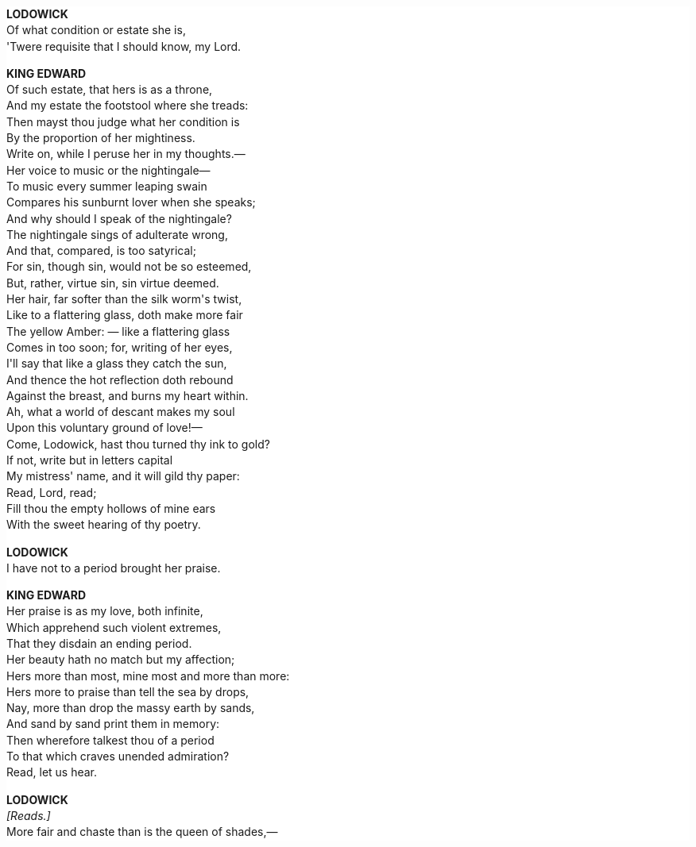 **LODOWICK**  
Of what condition or estate she is,  
'Twere requisite that I should know, my Lord.

**KING EDWARD**  
Of such estate, that hers is as a throne,  
And my estate the footstool where she treads:  
Then mayst thou judge what her condition is  
By the proportion of her mightiness.  
Write on, while I peruse her in my thoughts.—  
Her voice to music or the nightingale—  
To music every summer leaping swain  
Compares his sunburnt lover when she speaks;  
And why should I speak of the nightingale?  
The nightingale sings of adulterate wrong,  
And that, compared, is too satyrical;  
For sin, though sin, would not be so esteemed,  
But, rather, virtue sin, sin virtue deemed.  
Her hair, far softer than the silk worm's twist,  
Like to a flattering glass, doth make more fair  
The yellow Amber: — like a flattering glass  
Comes in too soon; for, writing of her eyes,  
I'll say that like a glass they catch the sun,  
And thence the hot reflection doth rebound  
Against the breast, and burns my heart within.  
Ah, what a world of descant makes my soul  
Upon this voluntary ground of love!—  
Come, Lodowick, hast thou turned thy ink to gold?  
If not, write but in letters capital  
My mistress' name, and it will gild thy paper:  
Read, Lord, read;  
Fill thou the empty hollows of mine ears  
With the sweet hearing of thy poetry.

**LODOWICK**  
I have not to a period brought her praise.

**KING EDWARD**  
Her praise is as my love, both infinite,  
Which apprehend such violent extremes,  
That they disdain an ending period.  
Her beauty hath no match but my affection;  
Hers more than most, mine most and more than more:  
Hers more to praise than tell the sea by drops,  
Nay, more than drop the massy earth by sands,  
And sand by sand print them in memory:  
Then wherefore talkest thou of a period  
To that which craves unended admiration?  
Read, let us hear.

**LODOWICK**  
*\[Reads.]*  
More fair and chaste than is the queen of shades,—
